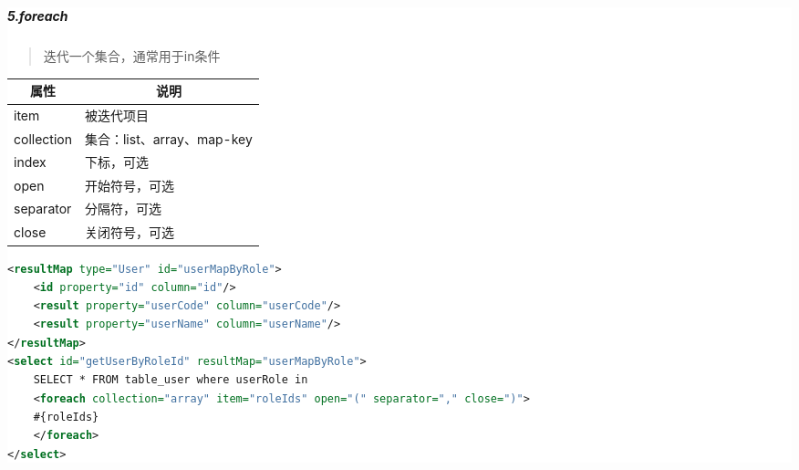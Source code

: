 ##### 5.foreach
> 迭代一个集合，通常用于in条件

属性 | 说明
---|---
item | 被迭代项目
collection | 集合：list、array、map-key
index | 下标，可选
open | 开始符号，可选
separator | 分隔符，可选
close | 关闭符号，可选

```xml
<resultMap type="User" id="userMapByRole">
	<id property="id" column="id"/>
	<result property="userCode" column="userCode"/>
	<result property="userName" column="userName"/>
</resultMap>
<select id="getUserByRoleId" resultMap="userMapByRole">
	SELECT * FROM table_user where userRole in
	<foreach collection="array" item="roleIds" open="(" separator="," close=")">
	#{roleIds}
	</foreach>
</select>
```


